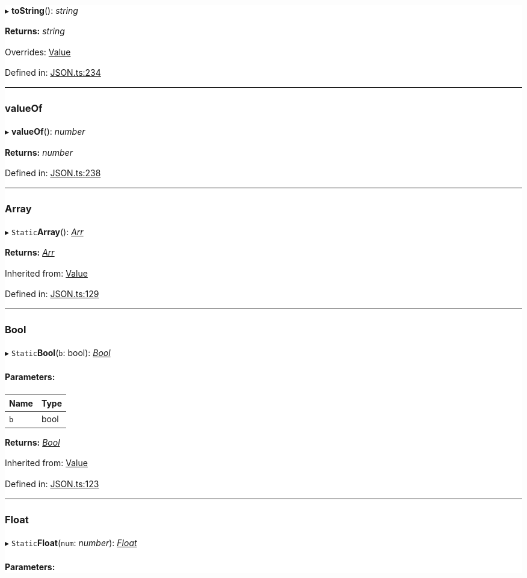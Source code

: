 ▸ **toString**(): *string*

**Returns:** *string*

Overrides: [Value](json.value.md)

Defined in: [JSON.ts:234](https://github.com/torch2424/assemblyscript-json/blob/e1cd6c1/assembly/JSON.ts#L234)

___

### valueOf

▸ **valueOf**(): *number*

**Returns:** *number*

Defined in: [JSON.ts:238](https://github.com/torch2424/assemblyscript-json/blob/e1cd6c1/assembly/JSON.ts#L238)

___

### Array

▸ `Static`**Array**(): [*Arr*](json.arr.md)

**Returns:** [*Arr*](json.arr.md)

Inherited from: [Value](json.value.md)

Defined in: [JSON.ts:129](https://github.com/torch2424/assemblyscript-json/blob/e1cd6c1/assembly/JSON.ts#L129)

___

### Bool

▸ `Static`**Bool**(`b`: bool): [*Bool*](json.bool.md)

#### Parameters:

Name | Type |
------ | ------ |
`b` | bool |

**Returns:** [*Bool*](json.bool.md)

Inherited from: [Value](json.value.md)

Defined in: [JSON.ts:123](https://github.com/torch2424/assemblyscript-json/blob/e1cd6c1/assembly/JSON.ts#L123)

___

### Float

▸ `Static`**Float**(`num`: *number*): [*Float*](json.float.md)

#### Parameters:

